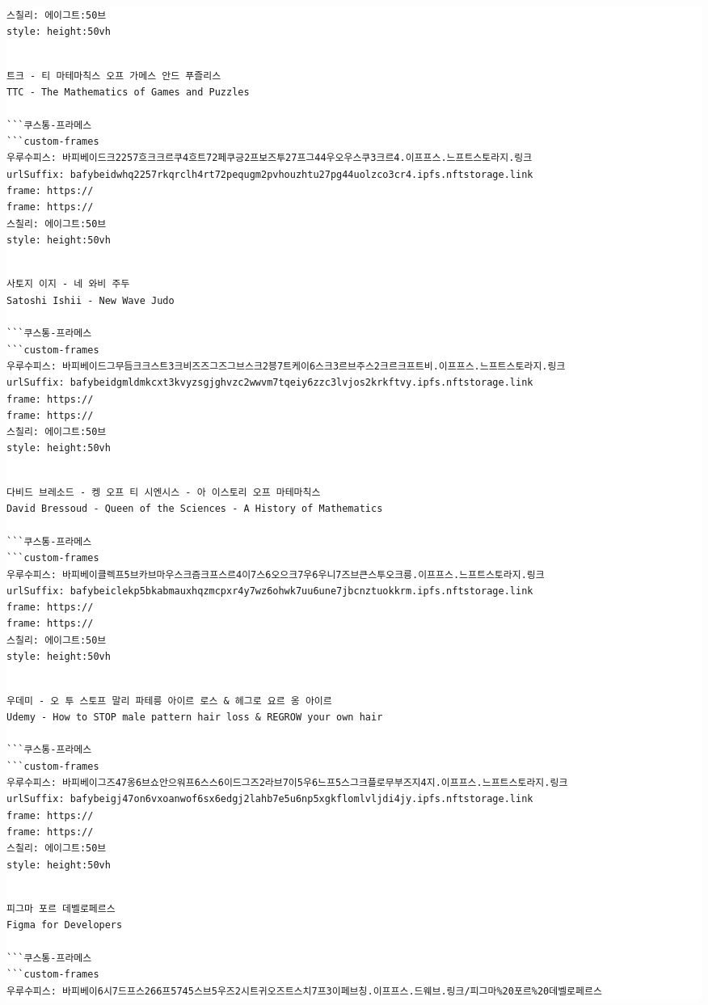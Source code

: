 ```
스칠리: 에이그트:50브
style: height:50vh
```
```

트크 - 티 마테마칙스 오프 가메스 안드 푸즐리스
TTC - The Mathematics of Games and Puzzles

```쿠스통-프라메스
```custom-frames
우루수피스: 바피베이드크2257흐크크르쿠4흐트72페쿠긍2프보즈투27프그44우오우스쿠3크르4.이프프스.느프트스토라지.링크
urlSuffix: bafybeidwhq2257rkqrclh4rt72pequgm2pvhouzhtu27pg44uolzco3cr4.ipfs.nftstorage.link
frame: https://
frame: https://
스칠리: 에이그트:50브
style: height:50vh
```
```

사토지 이지 - 네 와비 주두
Satoshi Ishii - New Wave Judo

```쿠스통-프라메스
```custom-frames
우루수피스: 바피베이드그무듬크크스트3크비즈즈그즈그브스크2븡7트케이6스크3르브주스2크르크프트비.이프프스.느프트스토라지.링크
urlSuffix: bafybeidgmldmkcxt3kvyzsgjghvzc2wwvm7tqeiy6zzc3lvjos2krkftvy.ipfs.nftstorage.link
frame: https://
frame: https://
스칠리: 에이그트:50브
style: height:50vh
```
```

다비드 브레소드 - 켕 오프 티 시엔시스 - 아 이스토리 오프 마테마칙스
David Bressoud - Queen of the Sciences - A History of Mathematics

```쿠스통-프라메스
```custom-frames
우루수피스: 바피베이클렉프5브카브마우스크즘크프스르4이7스6오으크7우6우니7즈브큰스투오크릉.이프프스.느프트스토라지.링크
urlSuffix: bafybeiclekp5bkabmauxhqzmcpxr4y7wz6ohwk7uu6une7jbcnztuokkrm.ipfs.nftstorage.link
frame: https://
frame: https://
스칠리: 에이그트:50브
style: height:50vh
```
```

우데미 - 오 투 스토프 말리 파테릉 아이르 로스 & 헤그로 요르 옹 아이르
Udemy - How to STOP male pattern hair loss & REGROW your own hair

```쿠스통-프라메스
```custom-frames
우루수피스: 바피베이그즈47옹6브쇼안으워프6스스6이드그즈2라브7이5우6느프5스그크플로무부즈지4지.이프프스.느프트스토라지.링크
urlSuffix: bafybeigj47on6vxoanwof6sx6edgj2lahb7e5u6np5xgkflomlvljdi4jy.ipfs.nftstorage.link
frame: https://
frame: https://
스칠리: 에이그트:50브
style: height:50vh
```
```

피그마 포르 데벨로페르스
Figma for Developers

```쿠스통-프라메스
```custom-frames
우루수피스: 바피베이6시7드프스266프5745스브5우즈2시트귀오즈트스치7프3이페브칭.이프프스.드웨브.링크/피그마%20포르%20데벨로페르스
```